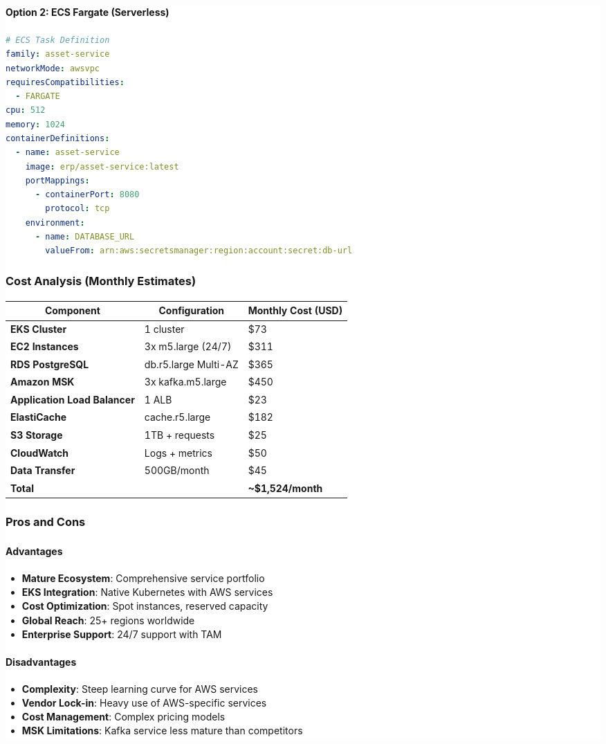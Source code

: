 #### Option 2: ECS Fargate (Serverless)
```yaml
# ECS Task Definition
family: asset-service
networkMode: awsvpc
requiresCompatibilities:
  - FARGATE
cpu: 512
memory: 1024
containerDefinitions:
  - name: asset-service
    image: erp/asset-service:latest
    portMappings:
      - containerPort: 8080
        protocol: tcp
    environment:
      - name: DATABASE_URL
        valueFrom: arn:aws:secretsmanager:region:account:secret:db-url
```

### Cost Analysis (Monthly Estimates)

| Component | Configuration | Monthly Cost (USD) |
|-----------|---------------|-------------------|
| **EKS Cluster** | 1 cluster | $73 |
| **EC2 Instances** | 3x m5.large (24/7) | $311 |
| **RDS PostgreSQL** | db.r5.large Multi-AZ | $365 |
| **Amazon MSK** | 3x kafka.m5.large | $450 |
| **Application Load Balancer** | 1 ALB | $23 |
| **ElastiCache** | cache.r5.large | $182 |
| **S3 Storage** | 1TB + requests | $25 |
| **CloudWatch** | Logs + metrics | $50 |
| **Data Transfer** | 500GB/month | $45 |
| **Total** | | **~$1,524/month** |

### Pros and Cons

#### Advantages
- **Mature Ecosystem**: Comprehensive service portfolio
- **EKS Integration**: Native Kubernetes with AWS services
- **Cost Optimization**: Spot instances, reserved capacity
- **Global Reach**: 25+ regions worldwide
- **Enterprise Support**: 24/7 support with TAM

#### Disadvantages
- **Complexity**: Steep learning curve for AWS services
- **Vendor Lock-in**: Heavy use of AWS-specific services
- **Cost Management**: Complex pricing models
- **MSK Limitations**: Kafka service less mature than competitors
